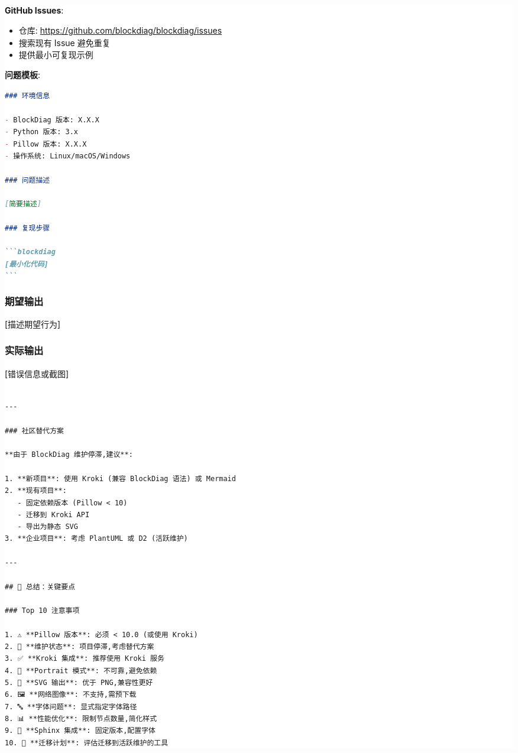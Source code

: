 **GitHub Issues**:

- 仓库: https://github.com/blockdiag/blockdiag/issues
- 搜索现有 Issue 避免重复
- 提供最小可复现示例

**问题模板**:

````markdown
### 环境信息

- BlockDiag 版本: X.X.X
- Python 版本: 3.x
- Pillow 版本: X.X.X
- 操作系统: Linux/macOS/Windows

### 问题描述

[简要描述]

### 复现步骤

```blockdiag
[最小化代码]
```
````

### 期望输出

[描述期望行为]

### 实际输出

[错误信息或截图]

```

---

### 社区替代方案

**由于 BlockDiag 维护停滞,建议**:

1. **新项目**: 使用 Kroki (兼容 BlockDiag 语法) 或 Mermaid
2. **现有项目**:
   - 固定依赖版本 (Pillow < 10)
   - 迁移到 Kroki API
   - 导出为静态 SVG
3. **企业项目**: 考虑 PlantUML 或 D2 (活跃维护)

---

## 📝 总结：关键要点

### Top 10 注意事项

1. ⚠️ **Pillow 版本**: 必须 < 10.0 (或使用 Kroki)
2. 🔴 **维护状态**: 项目停滞,考虑替代方案
3. ✅ **Kroki 集成**: 推荐使用 Kroki 服务
4. 📐 **Portrait 模式**: 不可靠,避免依赖
5. 🎨 **SVG 输出**: 优于 PNG,兼容性更好
6. 🖼️ **网络图像**: 不支持,需预下载
7. 🔤 **字体问题**: 显式指定字体路径
8. 📊 **性能优化**: 限制节点数量,简化样式
9. 🔧 **Sphinx 集成**: 固定版本,配置字体
10. 🚀 **迁移计划**: 评估迁移到活跃维护的工具

```